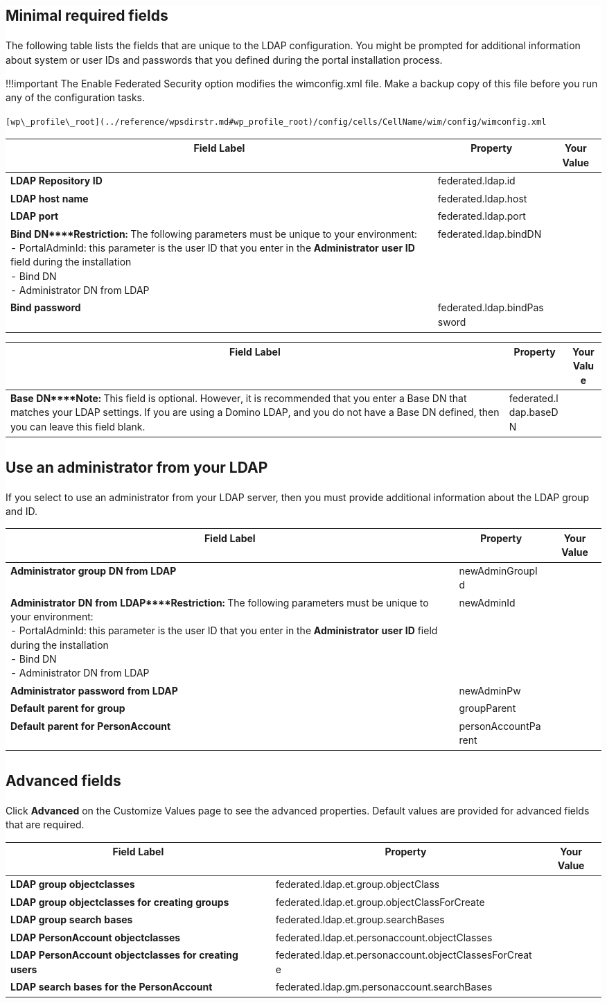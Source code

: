## Minimal required fields

The following table lists the fields that are unique to the LDAP configuration. You might be prompted for additional information about system or user IDs and passwords that you defined during the portal installation process.

!!!important
    The Enable Federated Security option modifies the wimconfig.xml file. Make a backup copy of this file before you run any of the configuration tasks.

```
[wp\_profile\_root](../reference/wpsdirstr.md#wp_profile_root)/config/cells/CellName/wim/config/wimconfig.xml
```

|Field Label|Property|Your Value|
|-----------|--------|----------|
|**LDAP Repository ID**|federated.ldap.id| |
|**LDAP host name**|federated.ldap.host| |
|**LDAP port**|federated.ldap.port| |
|**Bind DN****Restriction:** The following parameters must be unique to your environment:<br> - PortalAdminId: this parameter is the user ID that you enter in the **Administrator user ID** field during the installation<br> - Bind DN<br> - Administrator DN from LDAP|federated.ldap.bindDN| |
|**Bind password**|federated.ldap.bindPassword| |

|Field Label|Property|Your Value|
|-----------|--------|----------|
|**Base DN****Note:** This field is optional. However, it is recommended that you enter a Base DN that matches your LDAP settings. If you are using a Domino LDAP, and you do not have a Base DN defined, then you can leave this field blank.|federated.ldap.baseDN| |

## Use an administrator from your LDAP

If you select to use an administrator from your LDAP server, then you must provide additional information about the LDAP group and ID.

|Field Label|Property|Your Value|
|-----------|--------|----------|
|**Administrator group DN from LDAP**|newAdminGroupId| |
|**Administrator DN from LDAP****Restriction:** The following parameters must be unique to your environment:<br> - PortalAdminId: this parameter is the user ID that you enter in the **Administrator user ID** field during the installation<br> - Bind DN<br> - Administrator DN from LDAP|newAdminId| |
|**Administrator password from LDAP**|newAdminPw| |
|**Default parent for group**|groupParent| |
|**Default parent for PersonAccount**|personAccountParent| |

## Advanced fields

Click **Advanced** on the Customize Values page to see the advanced properties. Default values are provided for advanced fields that are required.

|Field Label|Property|Your Value|
|-----------|--------|----------|
|**LDAP group objectclasses**|federated.ldap.et.group.objectClass| |
|**LDAP group objectclasses for creating groups**|federated.ldap.et.group.objectClassForCreate| |
|**LDAP group search bases**|federated.ldap.et.group.searchBases| |
|**LDAP PersonAccount objectclasses**|federated.ldap.et.personaccount.objectClasses| |
|**LDAP PersonAccount objectclasses for creating users**|federated.ldap.et.personaccount.objectClassesForCreate| |
|**LDAP search bases for the PersonAccount**|federated.ldap.gm.personaccount.searchBases| |